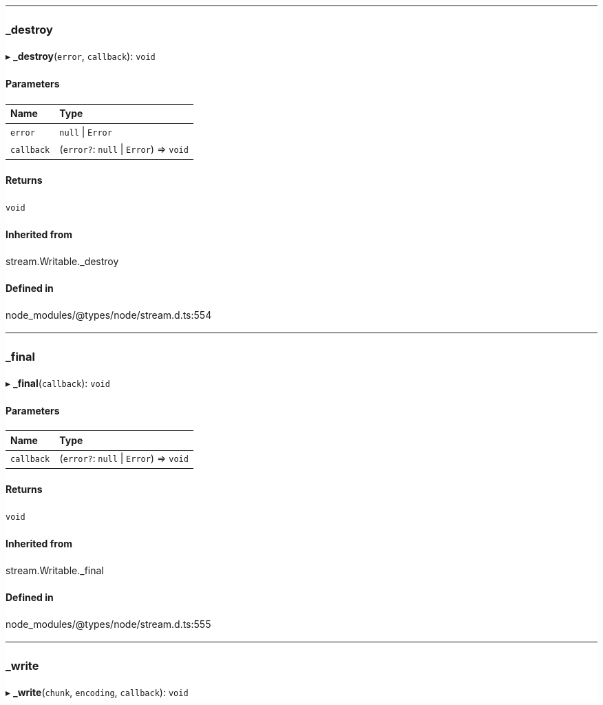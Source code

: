 ___

### \_destroy

▸ **_destroy**(`error`, `callback`): `void`

#### Parameters

| Name | Type |
| :------ | :------ |
| `error` | ``null`` \| `Error` |
| `callback` | (`error?`: ``null`` \| `Error`) => `void` |

#### Returns

`void`

#### Inherited from

stream.Writable.\_destroy

#### Defined in

node_modules/@types/node/stream.d.ts:554

___

### \_final

▸ **_final**(`callback`): `void`

#### Parameters

| Name | Type |
| :------ | :------ |
| `callback` | (`error?`: ``null`` \| `Error`) => `void` |

#### Returns

`void`

#### Inherited from

stream.Writable.\_final

#### Defined in

node_modules/@types/node/stream.d.ts:555

___

### \_write

▸ **_write**(`chunk`, `encoding`, `callback`): `void`
